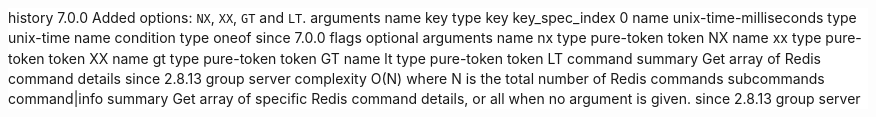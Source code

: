 history
7.0.0
Added options: `NX`, `XX`, `GT` and `LT`.
arguments
name
key
type
key
key_spec_index
0
name
unix-time-milliseconds
type
unix-time
name
condition
type
oneof
since
7.0.0
flags
optional
arguments
name
nx
type
pure-token
token
NX
name
xx
type
pure-token
token
XX
name
gt
type
pure-token
token
GT
name
lt
type
pure-token
token
LT
command
summary
Get array of Redis command details
since
2.8.13
group
server
complexity
O(N) where N is the total number of Redis commands
subcommands
command|info
summary
Get array of specific Redis command details, or all when no argument is given.
since
2.8.13
group
server
